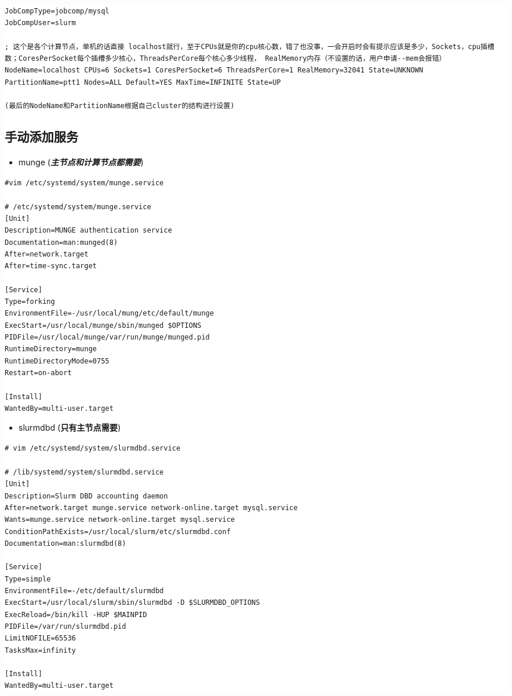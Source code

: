 ```
JobCompType=jobcomp/mysql
JobCompUser=slurm

; 这个是各个计算节点，单机的话直接 localhost就行，至于CPUs就是你的cpu核心数，错了也没事，一会开启时会有提示应该是多少，Sockets，cpu插槽数；CoresPerSocket每个插槽多少核心，ThreadsPerCore每个核心多少线程， RealMemory内存（不设置的话，用户申请--mem会报错）
NodeName=localhost CPUs=6 Sockets=1 CoresPerSocket=6 ThreadsPerCore=1 RealMemory=32041 State=UNKNOWN
PartitionName=ptt1 Nodes=ALL Default=YES MaxTime=INFINITE State=UP

(最后的NodeName和PartitionName根据自己cluster的结构进行设置)
```


## 手动添加服务

- munge (***主节点和计算节点都需要***)

```
#vim /etc/systemd/system/munge.service

# /etc/systemd/system/munge.service
[Unit]
Description=MUNGE authentication service
Documentation=man:munged(8)
After=network.target
After=time-sync.target

[Service]
Type=forking
EnvironmentFile=-/usr/local/mung/etc/default/munge
ExecStart=/usr/local/munge/sbin/munged $OPTIONS
PIDFile=/usr/local/munge/var/run/munge/munged.pid
RuntimeDirectory=munge
RuntimeDirectoryMode=0755
Restart=on-abort

[Install]
WantedBy=multi-user.target
```

- slurmdbd (**只有主节点需要**)

```
# vim /etc/systemd/system/slurmdbd.service

# /lib/systemd/system/slurmdbd.service
[Unit]
Description=Slurm DBD accounting daemon
After=network.target munge.service network-online.target mysql.service
Wants=munge.service network-online.target mysql.service
ConditionPathExists=/usr/local/slurm/etc/slurmdbd.conf
Documentation=man:slurmdbd(8)

[Service]
Type=simple
EnvironmentFile=-/etc/default/slurmdbd
ExecStart=/usr/local/slurm/sbin/slurmdbd -D $SLURMDBD_OPTIONS
ExecReload=/bin/kill -HUP $MAINPID
PIDFile=/var/run/slurmdbd.pid
LimitNOFILE=65536
TasksMax=infinity

[Install]
WantedBy=multi-user.target
```
